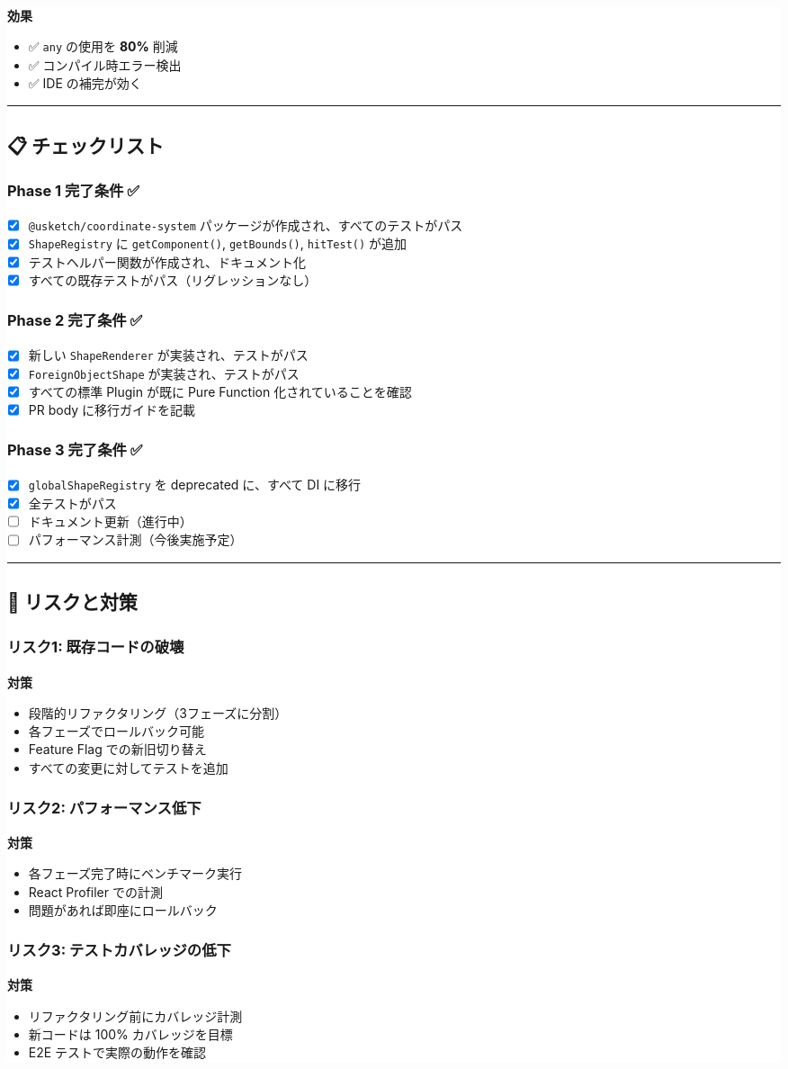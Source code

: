 **効果**
- ✅ `any` の使用を **80%** 削減
- ✅ コンパイル時エラー検出
- ✅ IDE の補完が効く

---

## 📋 チェックリスト

### Phase 1 完了条件 ✅
- [x] `@usketch/coordinate-system` パッケージが作成され、すべてのテストがパス
- [x] `ShapeRegistry` に `getComponent()`, `getBounds()`, `hitTest()` が追加
- [x] テストヘルパー関数が作成され、ドキュメント化
- [x] すべての既存テストがパス（リグレッションなし）

### Phase 2 完了条件 ✅
- [x] 新しい `ShapeRenderer` が実装され、テストがパス
- [x] `ForeignObjectShape` が実装され、テストがパス
- [x] すべての標準 Plugin が既に Pure Function 化されていることを確認
- [x] PR body に移行ガイドを記載

### Phase 3 完了条件 ✅
- [x] `globalShapeRegistry` を deprecated に、すべて DI に移行
- [x] 全テストがパス
- [ ] ドキュメント更新（進行中）
- [ ] パフォーマンス計測（今後実施予定）

---

## 🚨 リスクと対策

### リスク1: 既存コードの破壊

**対策**
- 段階的リファクタリング（3フェーズに分割）
- 各フェーズでロールバック可能
- Feature Flag での新旧切り替え
- すべての変更に対してテストを追加

### リスク2: パフォーマンス低下

**対策**
- 各フェーズ完了時にベンチマーク実行
- React Profiler での計測
- 問題があれば即座にロールバック

### リスク3: テストカバレッジの低下

**対策**
- リファクタリング前にカバレッジ計測
- 新コードは 100% カバレッジを目標
- E2E テストで実際の動作を確認
